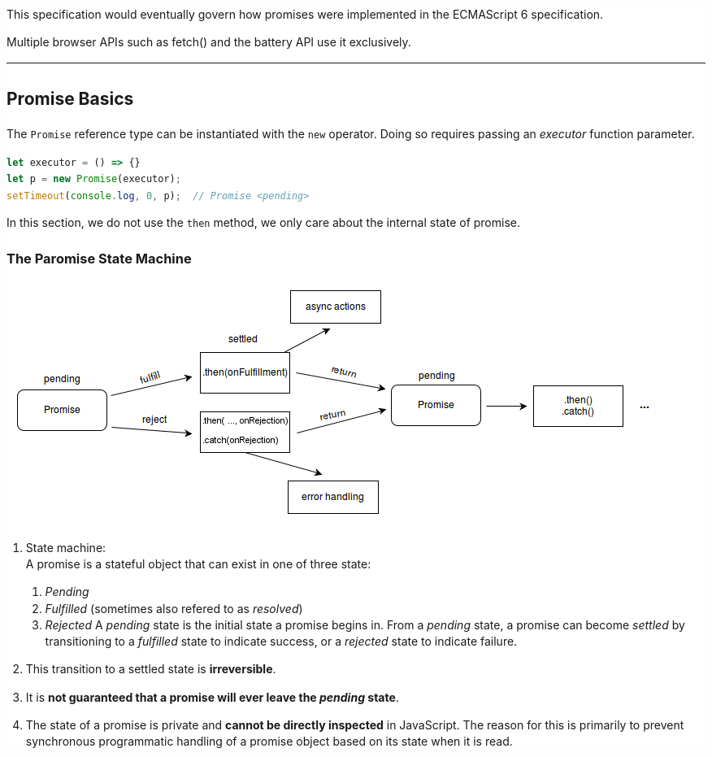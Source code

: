 This specification would eventually govern how promises were implemented in the ECMAScript 6 specification.

Multiple browser APIs such as fetch() and the battery API use it exclusively.

---

## Promise Basics

The `Promise` reference type can be instantiated with the `new` operator. Doing so requires passing an *executor* function parameter.

```js
let executor = () => {}
let p = new Promise(executor);
setTimeout(console.log, 0, p);  // Promise <pending>
```

In this section, we do not use the `then` method, we only care about the internal state of promise.

### The Paromise State Machine

![state machine](./promises.png)

1. State machine:  
    A promise is a stateful object that can exist in one of three state:
    1. *Pending*
    2. *Fulfilled* (sometimes also refered to as *resolved*)
    3. *Rejected*
    A *pending* state is the initial state a promise begins in. From a *pending* state, a promise can become *settled* by transitioning to a *fulfilled* state to indicate success, or a *rejected* state to indicate failure.

2. This transition to a settled state is **irreversible**.

3. It is **not guaranteed that a promise will ever leave the *pending* state**. 

4. The state of a promise is private and **cannot be directly inspected** in JavaScript. The reason for this is primarily to prevent synchronous programmatic handling of a promise object based on its state when it is read.
